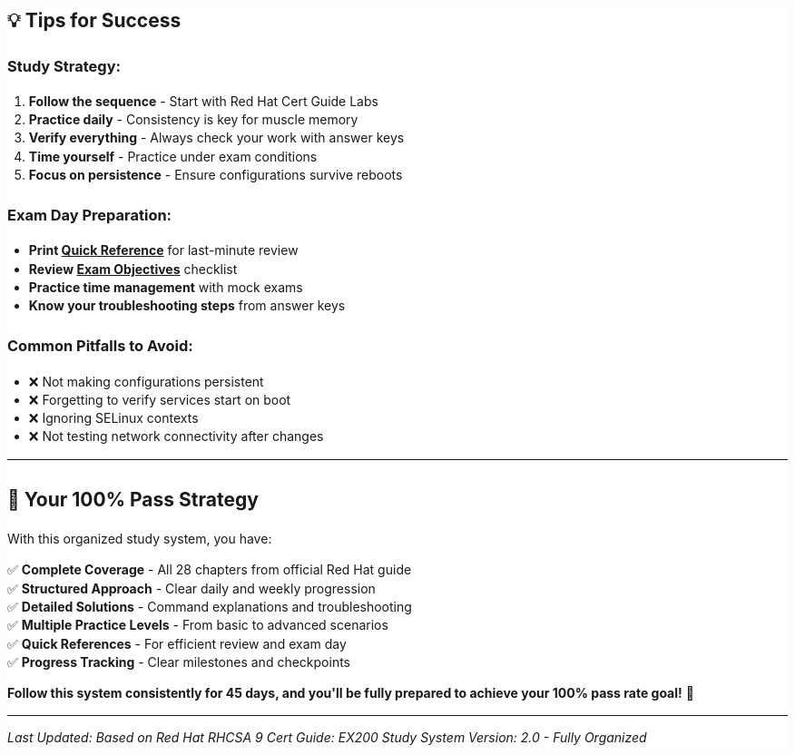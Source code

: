 
## 💡 **Tips for Success**

### **Study Strategy:**
1. **Follow the sequence** - Start with Red Hat Cert Guide Labs
2. **Practice daily** - Consistency is key for muscle memory
3. **Verify everything** - Always check your work with answer keys
4. **Time yourself** - Practice under exam conditions
5. **Focus on persistence** - Ensure configurations survive reboots

### **Exam Day Preparation:**
- **Print [Quick Reference](./references/quick-reference.md)** for last-minute review
- **Review [Exam Objectives](./references/exam-objectives.md)** checklist
- **Practice time management** with mock exams
- **Know your troubleshooting steps** from answer keys

### **Common Pitfalls to Avoid:**
- ❌ Not making configurations persistent
- ❌ Forgetting to verify services start on boot
- ❌ Ignoring SELinux contexts
- ❌ Not testing network connectivity after changes

---

## 🎯 **Your 100% Pass Strategy**

With this organized study system, you have:

✅ **Complete Coverage** - All 28 chapters from official Red Hat guide  
✅ **Structured Approach** - Clear daily and weekly progression  
✅ **Detailed Solutions** - Command explanations and troubleshooting  
✅ **Multiple Practice Levels** - From basic to advanced scenarios  
✅ **Quick References** - For efficient review and exam day  
✅ **Progress Tracking** - Clear milestones and checkpoints  

**Follow this system consistently for 45 days, and you'll be fully prepared to achieve your 100% pass rate goal!** 🚀

---

*Last Updated: Based on Red Hat RHCSA 9 Cert Guide: EX200*
*Study System Version: 2.0 - Fully Organized*

